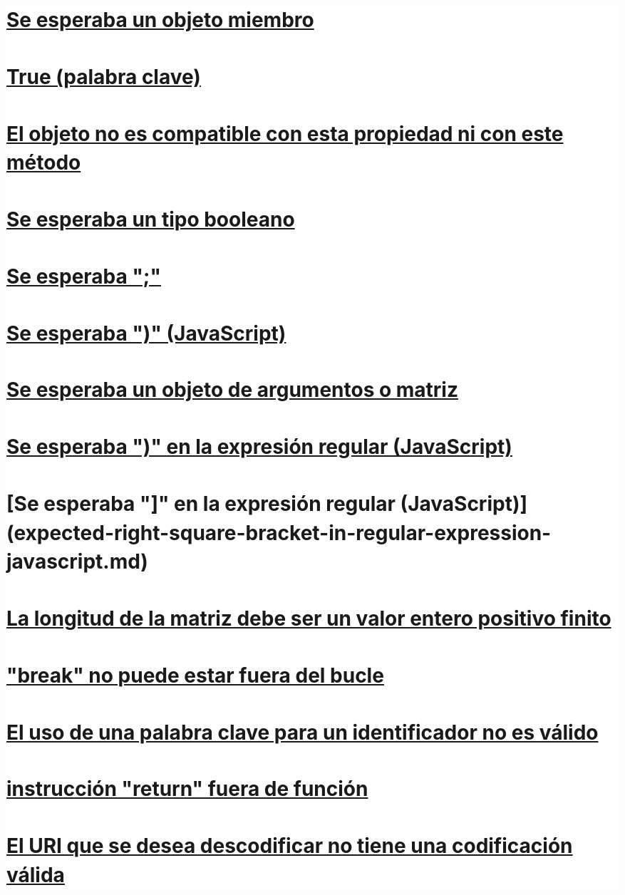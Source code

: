 # [Se esperaba un objeto miembro](object-member-expected.md)
# [True (palabra clave)](true-keyword.md)
# [El objeto no es compatible con esta propiedad ni con este método](object-doesn-t-support-this-property-or-method.md)
# [Se esperaba un tipo booleano](boolean-expected.md)
# [Se esperaba ";"](expected-semicolon.md)
# [Se esperaba ")" (JavaScript)](expected-right-parenthesis-javascript.md)
# [Se esperaba un objeto de argumentos o matriz](array-or-arguments-object-expected.md)
# [Se esperaba ")" en la expresión regular (JavaScript)](expected-right-parenthesis-in-regular-expression-javascript.md)
# [Se esperaba "]" en la expresión regular (JavaScript)](expected-right-square-bracket-in-regular-expression-javascript.md)
# [La longitud de la matriz debe ser un valor entero positivo finito](array-length-must-be-a-finite-positive-integer.md)
# ["break" no puede estar fuera del bucle](can-t-have-break-outside-of-loop.md)
# [El uso de una palabra clave para un identificador no es válido](the-use-of-a-keyword-for-an-identifier-is-invalid.md)
# [instrucción "return" fuera de función](return-statement-outside-of-function.md)
# [El URI que se desea descodificar no tiene una codificación válida](the-uri-to-be-decoded-is-not-a-valid-encoding.md)
